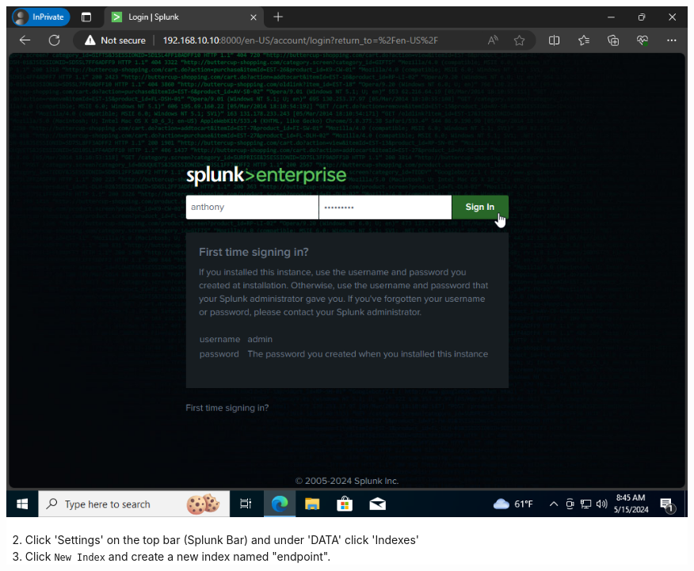 ![Splunk Server Web Portal](images/VirtualBoxVM_T1lZFt8tDy.png)

2. Click 'Settings' on the top bar (Splunk Bar) and under 'DATA' click 'Indexes'
3. Click `New Index` and create a new index named "endpoint".
